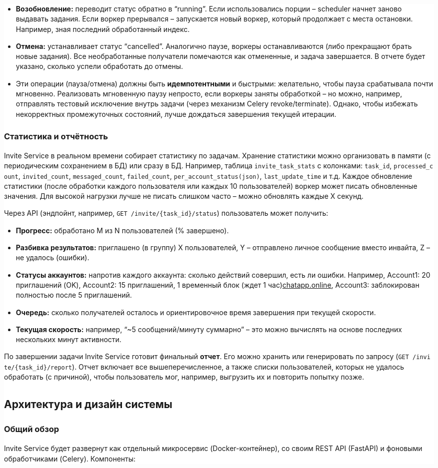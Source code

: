 - **Возобновление:** переводит статус обратно в “running”. Если использовались порции – scheduler начнет заново выдавать задания. Если воркер прерывался – запускается новый воркер, который продолжает с места остановки. Например, зная последний обработанный индекс.
    
- **Отмена:** устанавливает статус “cancelled”. Аналогично паузе, воркеры останавливаются (либо прекращают брать новые задания). Все необработанные получатели помечаются как отмененные, и задача завершается. В отчете будет указано, сколько успели обработать до отмены.
    
- Эти операции (пауза/отмена) должны быть **идемпотентными** и быстрыми: желательно, чтобы пауза срабатывала почти мгновенно. Реализовать мгновенную паузу непросто, если воркеры заняты обработкой – но можно, например, отправлять тестовый исключение внутрь задачи (через механизм Celery revoke/terminate). Однако, чтобы избежать некорректных промежуточных состояний, лучше дождаться завершения текущей итерации.
    

### Статистика и отчётность

Invite Service в реальном времени собирает статистику по задачам. Хранение статистики можно организовать в памяти (с периодическим сохранением в БД) или сразу в БД. Например, таблица `invite_task_stats` с колонками: `task_id`, `processed_count`, `invited_count`, `messaged_count`, `failed_count`, `per_account_status(json)`, `last_update_time` и т.д. Каждое обновление статистики (после обработки каждого пользователя или каждых 10 пользователей) воркер может писать обновленные значения. Для высокой нагрузки лучше не писать слишком часто – можно обновлять каждые X секунд.

Через API (эндпойнт, например, `GET /invite/{task_id}/status`) пользователь может получить:

- **Прогресс:** обработано M из N пользователей (% завершено).
    
- **Разбивка результатов:** приглашено (в группу) X пользователей, Y – отправлено личное сообщение вместо инвайта, Z – не удалось (ошибки).
    
- **Статусы аккаунтов:** напротив каждого аккаунта: сколько действий совершил, есть ли ошибки. Например, Account1: 20 приглашений (OK), Account2: 15 приглашений, 1 временный блок (ждет 1 час)[chatapp.online](https://chatapp.online/kz/help/telegram-personal-limits/#:~:text=,%D0%BD%D0%B0%20%D1%81%D0%BE%D0%BE%D0%B1%D1%89%D0%B5%D0%BD%D0%B8%D1%8F%20%D0%BF%D0%BE%D0%B6%D0%B0%D0%BB%D0%BE%D0%B2%D0%B0%D0%BB%D0%B8%D1%81%D1%8C%20%E2%80%94%C2%A0%D0%B1%D1%83%D0%B4%D0%B5%D1%82%20%D0%B1%D0%BB%D0%BE%D0%BA%D0%B8%D1%80%D0%BE%D0%B2%D0%BA%D0%B0), Account3: заблокирован полностью после 5 приглашений.
    
- **Очередь:** сколько получателей осталось и ориентировочное время завершения при текущей скорости.
    
- **Текущая скорость:** например, “~5 сообщений/минуту суммарно” – это можно вычислять на основе последних нескольких минут активности.
    

По завершении задачи Invite Service готовит финальный **отчет**. Его можно хранить или генерировать по запросу (`GET /invite/{task_id}/report`). Отчет включает все вышеперечисленное, а также списки пользователей, которых не удалось обработать (с причиной), чтобы пользователь мог, например, выгрузить их и повторить попытку позже.

## Архитектура и дизайн системы

### Общий обзор

Invite Service будет развернут как отдельный микросервис (Docker-контейнер), со своим REST API (FastAPI) и фоновыми обработчиками (Celery). Компоненты:

